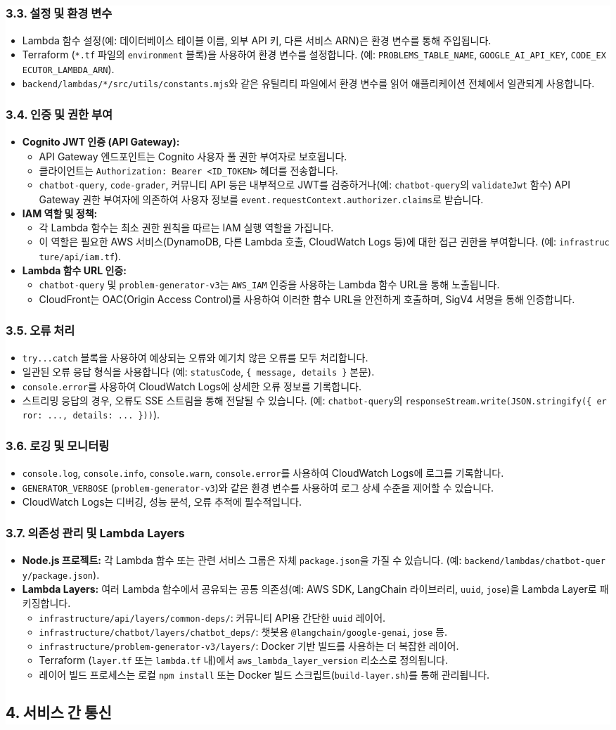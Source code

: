 ### 3.3. 설정 및 환경 변수

*   Lambda 함수 설정(예: 데이터베이스 테이블 이름, 외부 API 키, 다른 서비스 ARN)은 환경 변수를 통해 주입됩니다.
*   Terraform (`*.tf` 파일의 `environment` 블록)을 사용하여 환경 변수를 설정합니다. (예: `PROBLEMS_TABLE_NAME`, `GOOGLE_AI_API_KEY`, `CODE_EXECUTOR_LAMBDA_ARN`).
*   `backend/lambdas/*/src/utils/constants.mjs`와 같은 유틸리티 파일에서 환경 변수를 읽어 애플리케이션 전체에서 일관되게 사용합니다.

### 3.4. 인증 및 권한 부여

*   **Cognito JWT 인증 (API Gateway):**
    *   API Gateway 엔드포인트는 Cognito 사용자 풀 권한 부여자로 보호됩니다.
    *   클라이언트는 `Authorization: Bearer <ID_TOKEN>` 헤더를 전송합니다.
    *   `chatbot-query`, `code-grader`, 커뮤니티 API 등은 내부적으로 JWT를 검증하거나(예: `chatbot-query`의 `validateJwt` 함수) API Gateway 권한 부여자에 의존하여 사용자 정보를 `event.requestContext.authorizer.claims`로 받습니다.
*   **IAM 역할 및 정책:**
    *   각 Lambda 함수는 최소 권한 원칙을 따르는 IAM 실행 역할을 가집니다.
    *   이 역할은 필요한 AWS 서비스(DynamoDB, 다른 Lambda 호출, CloudWatch Logs 등)에 대한 접근 권한을 부여합니다. (예: `infrastructure/api/iam.tf`).
*   **Lambda 함수 URL 인증:**
    *   `chatbot-query` 및 `problem-generator-v3`는 `AWS_IAM` 인증을 사용하는 Lambda 함수 URL을 통해 노출됩니다.
    *   CloudFront는 OAC(Origin Access Control)를 사용하여 이러한 함수 URL을 안전하게 호출하며, SigV4 서명을 통해 인증합니다.

### 3.5. 오류 처리

*   `try...catch` 블록을 사용하여 예상되는 오류와 예기치 않은 오류를 모두 처리합니다.
*   일관된 오류 응답 형식을 사용합니다 (예: `statusCode`, `{ message, details }` 본문).
*   `console.error`를 사용하여 CloudWatch Logs에 상세한 오류 정보를 기록합니다.
*   스트리밍 응답의 경우, 오류도 SSE 스트림을 통해 전달될 수 있습니다. (예: `chatbot-query`의 `responseStream.write(JSON.stringify({ error: ..., details: ... }))`).

### 3.6. 로깅 및 모니터링

*   `console.log`, `console.info`, `console.warn`, `console.error`를 사용하여 CloudWatch Logs에 로그를 기록합니다.
*   `GENERATOR_VERBOSE` (`problem-generator-v3`)와 같은 환경 변수를 사용하여 로그 상세 수준을 제어할 수 있습니다.
*   CloudWatch Logs는 디버깅, 성능 분석, 오류 추적에 필수적입니다.

### 3.7. 의존성 관리 및 Lambda Layers

*   **Node.js 프로젝트:** 각 Lambda 함수 또는 관련 서비스 그룹은 자체 `package.json`을 가질 수 있습니다. (예: `backend/lambdas/chatbot-query/package.json`).
*   **Lambda Layers:** 여러 Lambda 함수에서 공유되는 공통 의존성(예: AWS SDK, LangChain 라이브러리, `uuid`, `jose`)을 Lambda Layer로 패키징합니다.
    *   `infrastructure/api/layers/common-deps/`: 커뮤니티 API용 간단한 `uuid` 레이어.
    *   `infrastructure/chatbot/layers/chatbot_deps/`: 챗봇용 `@langchain/google-genai`, `jose` 등.
    *   `infrastructure/problem-generator-v3/layers/`: Docker 기반 빌드를 사용하는 더 복잡한 레이어.
    *   Terraform (`layer.tf` 또는 `lambda.tf` 내)에서 `aws_lambda_layer_version` 리소스로 정의됩니다.
    *   레이어 빌드 프로세스는 로컬 `npm install` 또는 Docker 빌드 스크립트(`build-layer.sh`)를 통해 관리됩니다.

## 4. 서비스 간 통신
